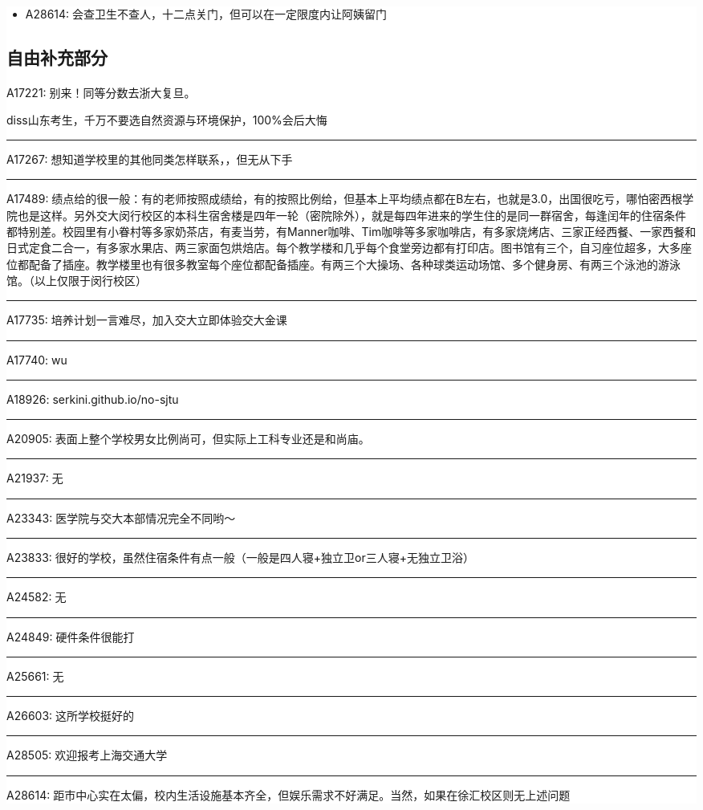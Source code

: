 - A28614: 会查卫生不查人，十二点关门，但可以在一定限度内让阿姨留门

## 自由补充部分

A17221: 别来！同等分数去浙大复旦。

diss山东考生，千万不要选自然资源与环境保护，100%会后大悔

***

A17267: 想知道学校里的其他同类怎样联系，，但无从下手

***

A17489: 绩点给的很一般：有的老师按照成绩给，有的按照比例给，但基本上平均绩点都在B左右，也就是3.0，出国很吃亏，哪怕密西根学院也是这样。另外交大闵行校区的本科生宿舍楼是四年一轮（密院除外），就是每四年进来的学生住的是同一群宿舍，每逢闰年的住宿条件都特别差。校园里有小眷村等多家奶茶店，有麦当劳，有Manner咖啡、Tim咖啡等多家咖啡店，有多家烧烤店、三家正经西餐、一家西餐和日式定食二合一，有多家水果店、两三家面包烘焙店。每个教学楼和几乎每个食堂旁边都有打印店。图书馆有三个，自习座位超多，大多座位都配备了插座。教学楼里也有很多教室每个座位都配备插座。有两三个大操场、各种球类运动场馆、多个健身房、有两三个泳池的游泳馆。（以上仅限于闵行校区）

***

A17735: 培养计划一言难尽，加入交大立即体验交大金课

***

A17740: wu

***

A18926: serkini.github.io/no-sjtu

***

A20905: 表面上整个学校男女比例尚可，但实际上工科专业还是和尚庙。

***

A21937: 无

***

A23343: 医学院与交大本部情况完全不同哟～

***

A23833: 很好的学校，虽然住宿条件有点一般（一般是四人寝+独立卫or三人寝+无独立卫浴）

***

A24582: 无

***

A24849: 硬件条件很能打

***

A25661: 无

***

A26603: 这所学校挺好的

***

A28505: 欢迎报考上海交通大学

***

A28614: 距市中心实在太偏，校内生活设施基本齐全，但娱乐需求不好满足。当然，如果在徐汇校区则无上述问题